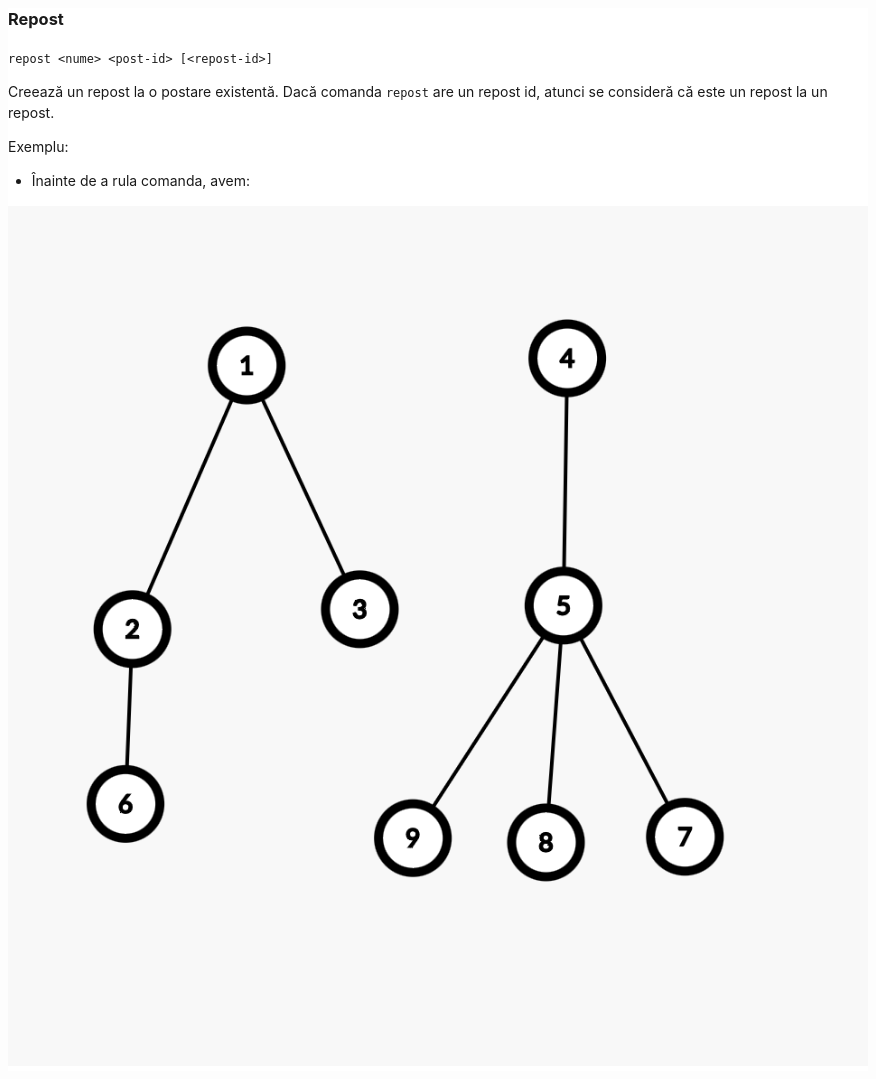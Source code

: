 ### Repost

`repost <nume> <post-id> [<repost-id>]`

Creează un repost la o postare existentă. Dacă comanda `repost` are un repost id, atunci se consideră că este un repost la un repost.

Exemplu:

- Înainte de a rula comanda, avem:

![](assets/before_repost.png)

